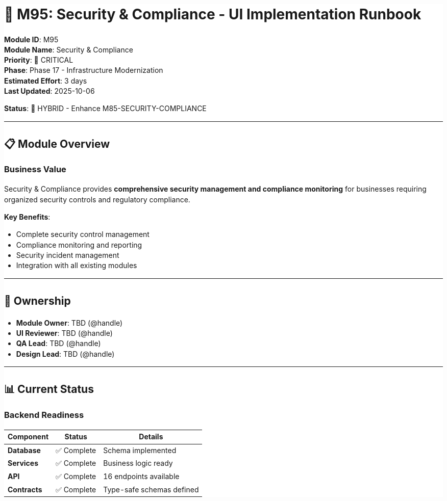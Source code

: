 # 🎯 M95: Security & Compliance - UI Implementation Runbook

**Module ID**: M95  
**Module Name**: Security & Compliance  
**Priority**: 🚨 CRITICAL  
**Phase**: Phase 17 - Infrastructure Modernization  
**Estimated Effort**: 3 days  
**Last Updated**: 2025-10-06

**Status**: 🔄 HYBRID - Enhance M85-SECURITY-COMPLIANCE

---

## 📋 Module Overview

### Business Value

Security & Compliance provides **comprehensive security management and compliance monitoring** for businesses requiring organized security controls and regulatory compliance.

**Key Benefits**:

- Complete security control management
- Compliance monitoring and reporting
- Security incident management
- Integration with all existing modules

---

## 👥 Ownership

- **Module Owner**: TBD (@handle)
- **UI Reviewer**: TBD (@handle)
- **QA Lead**: TBD (@handle)
- **Design Lead**: TBD (@handle)

---

## 📊 Current Status

### Backend Readiness

| Component     | Status      | Details                   |
| ------------- | ----------- | ------------------------- |
| **Database**  | ✅ Complete | Schema implemented        |
| **Services**  | ✅ Complete | Business logic ready      |
| **API**       | ✅ Complete | 16 endpoints available    |
| **Contracts** | ✅ Complete | Type-safe schemas defined |
